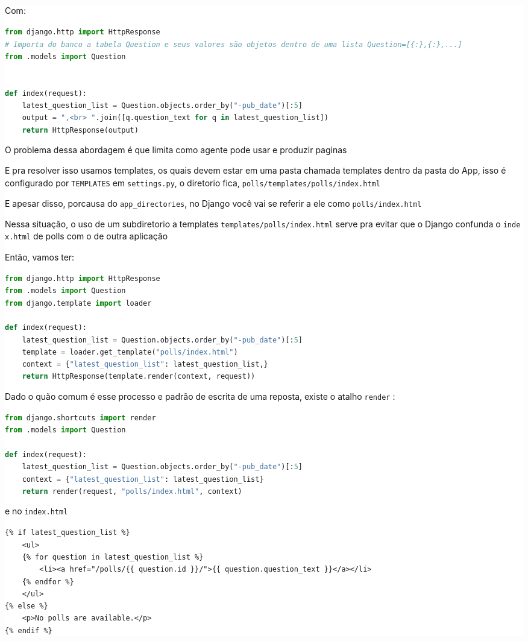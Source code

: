 Com:

~~~py
from django.http import HttpResponse
# Importa do banco a tabela Question e seus valores são objetos dentro de uma lista Question=[{:},{:},...]
from .models import Question


def index(request):
    latest_question_list = Question.objects.order_by("-pub_date")[:5]
    output = ",<br> ".join([q.question_text for q in latest_question_list])
    return HttpResponse(output)
~~~

O problema dessa abordagem é que limita como agente pode usar e produzir paginas

E pra resolver isso usamos templates, os quais devem estar em uma pasta chamada templates dentro da pasta do App, isso é configurado por `TEMPLATES` em `settings.py`, o diretorio fica, `polls/templates/polls/index.html`

E apesar disso, porcausa do `app_directories`, no Django você vai se referir a ele como `polls/index.html`

Nessa situação, o uso de um subdiretorio a templates `templates/polls/index.html` serve pra evitar que o Django confunda  o `index.html` de polls com o de outra aplicação

Então, vamos ter:

~~~py
from django.http import HttpResponse
from .models import Question
from django.template import loader 

def index(request):
    latest_question_list = Question.objects.order_by("-pub_date")[:5]
    template = loader.get_template("polls/index.html")
    context = {"latest_question_list": latest_question_list,}
    return HttpResponse(template.render(context, request))
~~~

Dado o quão comum é esse processo e padrão de escrita de uma reposta, existe o atalho `render` :

~~~python
from django.shortcuts import render
from .models import Question

def index(request):
    latest_question_list = Question.objects.order_by("-pub_date")[:5]
    context = {"latest_question_list": latest_question_list}
    return render(request, "polls/index.html", context)
~~~

e no `index.html`

~~~django
{% if latest_question_list %}
    <ul>
    {% for question in latest_question_list %}
        <li><a href="/polls/{{ question.id }}/">{{ question.question_text }}</a></li>
    {% endfor %}
    </ul>
{% else %}
    <p>No polls are available.</p>
{% endif %}
~~~
